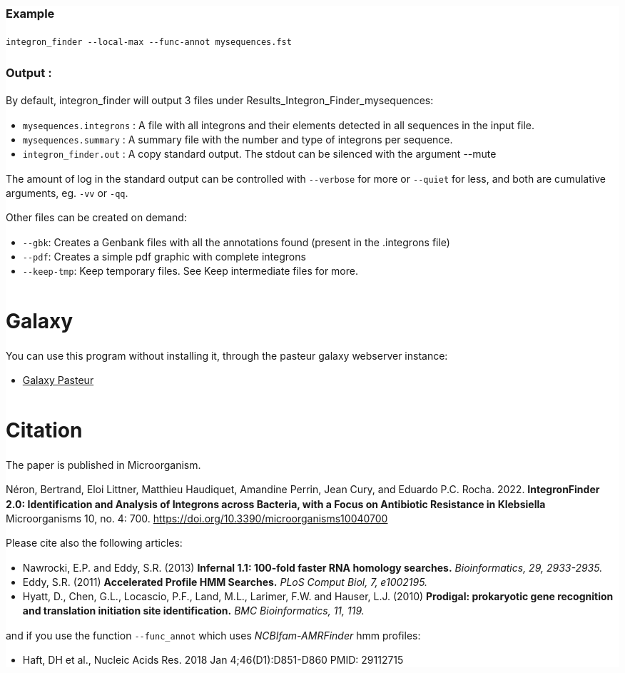 ```

```


### Example

    integron_finder --local-max --func-annot mysequences.fst

### Output :

By default, integron_finder will output 3 files under Results_Integron_Finder_mysequences:

- `mysequences.integrons` : A file with all integrons and their elements detected in all sequences in the input file.
- `mysequences.summary` : A summary file with the number and type of integrons per sequence.
- `integron_finder.out` : A copy standard output. The stdout can be silenced with the argument --mute

The amount of log in the standard output can be controlled with `--verbose` for more or `--quiet` for less, 
and both are cumulative arguments, eg. `-vv` or `-qq`.

Other files can be created on demand:

- `--gbk`: Creates a Genbank files with all the annotations found (present in the .integrons file)
- `--pdf`: Creates a simple pdf graphic with complete integrons
- `--keep-tmp`: Keep temporary files. See Keep intermediate files for more.

# Galaxy

You can use this program without installing it, through the pasteur galaxy webserver instance:

* [Galaxy Pasteur](https://galaxy.pasteur.fr/root?tool_id=toolshed.pasteur.fr%2Frepos%2Fkhillion%2Fintegron_finder%2Fintegron_finder%2F2.0.1)

# Citation

The paper is published in Microorganism.

Néron, Bertrand, Eloi Littner, Matthieu Haudiquet, Amandine Perrin, Jean Cury, and Eduardo P.C. Rocha. 2022. 
**IntegronFinder 2.0: Identification and Analysis of Integrons across Bacteria, with a Focus on Antibiotic Resistance in Klebsiella** Microorganisms 10, no. 4: 700. https://doi.org/10.3390/microorganisms10040700

 Please cite also the following articles:

 - Nawrocki, E.P. and Eddy, S.R. (2013)
   **Infernal 1.1: 100-fold faster RNA homology searches.**
   *Bioinformatics, 29, 2933-2935.*
 - Eddy, S.R. (2011)
   **Accelerated Profile HMM Searches.**
   *PLoS Comput Biol, 7, e1002195.*
 - Hyatt, D., Chen, G.L., Locascio, P.F., Land, M.L., Larimer, F.W. and Hauser, L.J. (2010)
   **Prodigal: prokaryotic gene recognition and translation initiation site identification.**
   *BMC Bioinformatics, 11, 119.*

and if you use the function `--func_annot` which uses *NCBIfam-AMRFinder* hmm profiles:

 - Haft, DH et al., Nucleic Acids Res. 2018 Jan 4;46(D1):D851-D860 PMID: 29112715 
 
